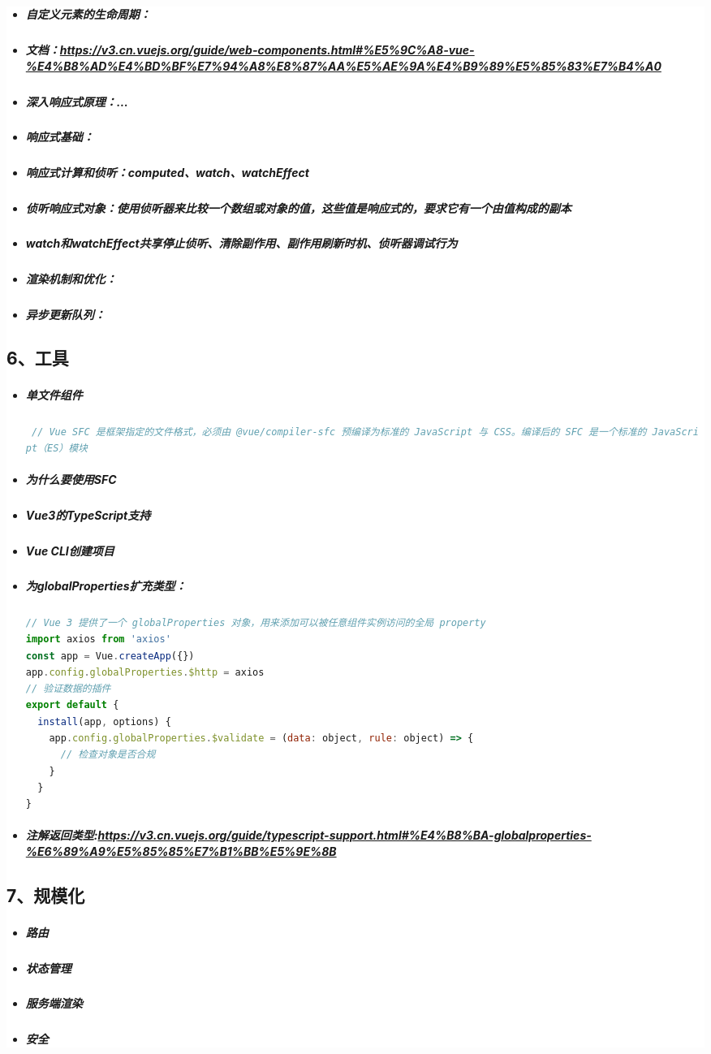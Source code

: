 - ##### 自定义元素的生命周期：

- ##### 文档：https://v3.cn.vuejs.org/guide/web-components.html#%E5%9C%A8-vue-%E4%B8%AD%E4%BD%BF%E7%94%A8%E8%87%AA%E5%AE%9A%E4%B9%89%E5%85%83%E7%B4%A0



- ##### 深入响应式原理：...



- ##### 响应式基础：

- ##### 响应式计算和侦听：computed、watch、watchEffect

- ##### 侦听响应式对象：使用侦听器来比较一个数组或对象的值，这些值是响应式的，要求它有一个由值构成的副本

- ##### watch和watchEffect共享停止侦听、清除副作用、副作用刷新时机、侦听器调试行为



- ##### 渲染机制和优化：

- ##### 异步更新队列：



## 6、工具

- ##### 单文件组件

  ```js
   // Vue SFC 是框架指定的文件格式，必须由 @vue/compiler-sfc 预编译为标准的 JavaScript 与 CSS。编译后的 SFC 是一个标准的 JavaScript（ES）模块
  ```

- ##### 为什么要使用SFC

- ##### Vue3的TypeScript支持

- ##### Vue CLI创建项目

- ##### 为globalProperties扩充类型：

  ```js
  // Vue 3 提供了一个 globalProperties 对象，用来添加可以被任意组件实例访问的全局 property
  import axios from 'axios'
  const app = Vue.createApp({})
  app.config.globalProperties.$http = axios
  // 验证数据的插件
  export default {
    install(app, options) {
      app.config.globalProperties.$validate = (data: object, rule: object) => {
        // 检查对象是否合规
      }
    }
  }
  ```

- ##### 注解返回类型:https://v3.cn.vuejs.org/guide/typescript-support.html#%E4%B8%BA-globalproperties-%E6%89%A9%E5%85%85%E7%B1%BB%E5%9E%8B



## 7、规模化

- ##### 路由

- ##### 状态管理

- ##### 服务端渲染

- ##### 安全



